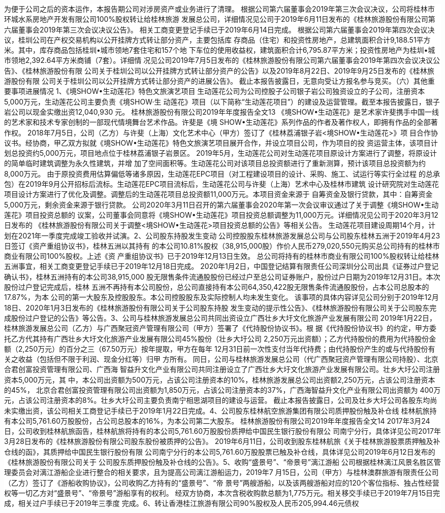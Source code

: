 为便于公司之后的资本运作，本报告期公司对涉房资产或业务进行了清理。
根据公司第六届董事会2019年第三次会议决议，公司将桂林市环城水系房地产开发有限公司100%股权转让给桂林旅游
发展总公司，详细情况见公司于2019年6月11日发布的《桂林旅游股份有限公司第六届董事会2019年第三次会议决议公告》。
相关工商变更登记手续已于2019年6月14日完成。
根据公司第六届董事会2019年第四次会议决议，桂圳公司在产权交易机构以公开挂牌方式转让部分资产，主要包括库
存商品（住宅）和投资性房地产，总建筑面积合计9,188.51平方米。其中，库存商品包括桂圳•城市领地7套住宅和157个地
下车位的使用收益权，建筑面积合计6,795.87平方米；投资性房地产为桂圳•城市领地2,392.64平方米商铺（7套）。详细情
况见公司2019年7月5日发布的《桂林旅游股份有限公司第六届董事会2019年第四次会议决议公告》、《桂林旅游股份有限
公司关于桂圳公司以公开挂牌方式转让部分资产的公告》以及2019年8月22日、2019年9月25日发布的《桂林旅游股份有限
公司关于桂圳公司以公开挂牌方式转让部分资产的进展公告》。
截止本报告披露日，无意向受让方报名参与竞买。（六）其他重要事项进展情况
1、《境SHOW•生动莲花》特色文旅演艺项目
生动莲花公司为公司控股子公司银子岩公司独资设立的子公司，注册资本5,000万元，生动莲花公司主要负责《境SHOW·生
动莲花》项目（以下简称“生动莲花项目”）的建设及运营管理。截至本报告披露日，银子岩公司以现金实缴出资12,040,930
元。
桂林旅游股份有限公司2019年年度报告全文13
《境SHOW•生动莲花》是艺术家许斐携手中国一线的艺术家和技术专家创制的一部现代情境舞台艺术作品。许斐是《境
SHOW•生动莲花》系列作品的作者及著作权人，即拥有作品的全部著作权。
2018年7月5日，公司（乙方）与许斐（上海）文化艺术中心（甲方）签订了《桂林荔浦银子岩<境SHOW•生动莲花>》项
目合作协议书。经协商，甲乙双方拟就《境SHOW•生动莲花》特色文旅演艺项目展开合作，并设立项目公司，作为项目的投
资运营主体，该项目计划总投资约5,000万元，项目地点位于桂林荔浦银子岩景区。
2019年5月，生动莲花公司对生动莲花项目原设计方案进行了调整，将原设计的简单临时建筑调整为永久性建筑，并增
加了空间面积等。生动莲花公司对该项目总投资额进行了重新测算，预计该项目总投资额为约8,000万元。
由于原投资费用估算偏低等诸多原因，生动莲花EPC项目（对工程建设项目的设计、采购、施工、试运行等实行全过程
的总承包）在2019年9月公开招标后流标。生动莲花EPC项目流标后，生动莲花公司与许斐（上海）艺术中心及桂林市建筑
设计研究院对生动莲花项目设计方案进行了优化及调整。调整后的生动莲花项目总投资额11,000万元。本项目资金来源于
自筹资金及银行贷款，其中：自筹资金5,000万元，剩余资金来源于银行贷款。
公司2020年3月11日召开的第六届董事会2020年第一次会议审议通过了关于调整《境SHOW•生动莲花》项目投资总额的
议案，公司董事会同意将《境SHOW•生动莲花》项目投资总额调整为11,000万元。详细情况见公司于2020年3月12日发布的
《桂林旅游股份有限公司关于调整<境SHOW•生动莲花>项目投资总额的公告》等相关公告。
生动莲花项目建设周期14个月，计划在2021年一季度完成竣工验收并试演。2、公司股东持股发生变动
公司控股股东桂林旅游发展总公司与公司股东桂林五洲于2019年4月23日签订《资产重组协议书》，桂林五洲以其持有
的本公司10.81%股权（38,915,000股）作价人民币279,020,550元购买总公司持有的桂林市商业有限公司100%股权。上述《资
产重组协议书》已于2019年12月13日生效。
总公司将持有的桂林市商业有限公司100%股权转让给桂林五洲事宜，相关工商变更登记手续已于2019年12月18日完成。
2020年1月2日，中国登记结算有限责任公司深圳分公司出具《证券过户登记确认书》，桂林五洲持有的本公司38,915,000
股无限售条件流通股股份已经过户至总公司证券账户，股份过户日期为2019年12月31日。本次股份过户登记完成后，桂林
五洲不再持有本公司股份，总公司直接持有本公司64,350,422股无限售条件流通股股份，占本公司总股本的17.87%，为本
公司的第一大股东及控股股东。本公司控股股东及实际控制人均未发生变化。
该事项的具体内容详见公司分别于2019年12月18日、2020年1月3日发布的《桂林旅游股份有限公司关于公司股东持股
发生变动的提示性公告》、《桂林旅游股份有限公司关于公司股东完成股份过户登记的公告》等公告。3、公司与桂林旅游发展总公司共同出资设立广西壮乡大圩文化旅游产业发展有限公司
2019年1月22日，桂林旅游发展总公司（乙方）与广西聚冠资产管理有限公司（甲方）签署了《代持股份协议书》。根
据《代持股份协议书》的约定，甲方委托乙方代其持有广西壮乡大圩文化旅游产业发展有限公司45%股份（壮乡大圩公司
2,250万元出资额）；乙方代持股份的费用为代持股份金额（2,250万元）的百分之三（67.50万元）按年提取，甲方在每年
12月31日前一次性支付当年代持费；由代持股份产生的或与代持股份有关之收益（包括但不限于利润、现金分红等）归甲
方所有。
同日，公司与桂林旅游发展总公司（代广西聚冠资产管理有限公司持股）、北京合君创富投资管理有限公司、广西海
智益升文化产业有限公司共同注册设立了广西壮乡大圩文化旅游产业发展有限公司。壮乡大圩公司注册资本5,000万元，其
中，本公司出资额为500万元，占该公司注册资本的10%，桂林旅游发展总公司出资额2,250万元，占该公司注册资本的45%，
北京合君创富投资管理有限公司出资额为1,850万元，占该公司注册资本的37%，广西海智益升文化产业有限公司出资额为
400万元，占该公司注册资本的8%。壮乡大圩公司主要负责南宁相思湖项目的建设与运营。
截止本报告披露日，公司及壮乡大圩公司各股东均尚未实缴出资，该公司相关工商登记手续已于2019年1月22日完成。4、公司股东桂林航空旅游集团有限公司质押股份触及补仓线
桂林航旅持有本公司5,761.60万股股份，占公司总股本的16%，为本公司第二大股东。
桂林旅游股份有限公司2019年年度报告全文14
2017年3月24日，公司收到桂林航旅函告，桂林航旅将持有的本公司5,761.60万股股份质押给中国民生银行股份有限公
司南宁分行，具体详见公司2017年3月28日发布的《桂林旅游股份有限公司股东股份被质押的公告》。
2019年6月11日，公司收到股东桂林航旅《关于桂林旅游股票质押触及补仓线的函》，其质押给中国民生银行股份有限
公司南宁分行的本公司5,761.60万股股票已触及补仓线，具体详见公司2019年6月12日发布的《桂林旅游股份有限公司关于
公司股东质押股份触及补仓线的公告》。5、收购“盛景号”、“帝景号”漓江游船
公司根据桂林漓江风景名胜区管理委员会对漓江游船企业进行整合的相关要求，且为提高公司漓江游船运力，2019年7
月15日，公司（甲方）与桂林澳群旅游有限责任公司（乙方）签订了《游船收购协议》，公司收购乙方持有的“盛景号”、“帝
景号”两艘游船，以及该两艘游船对应的120个客位指标、独占性经营权等一切乙方对“盛景号”、“帝景号”游船享有的权利。
经双方协商，本次含税收购款总额为1,775万元。相关移交手续已于2019年7月15日完成，相关过户手续已于2019年三季度
完成。6、转让香港桂江旅游有限公司90%股权及人民币205,994.46元债权